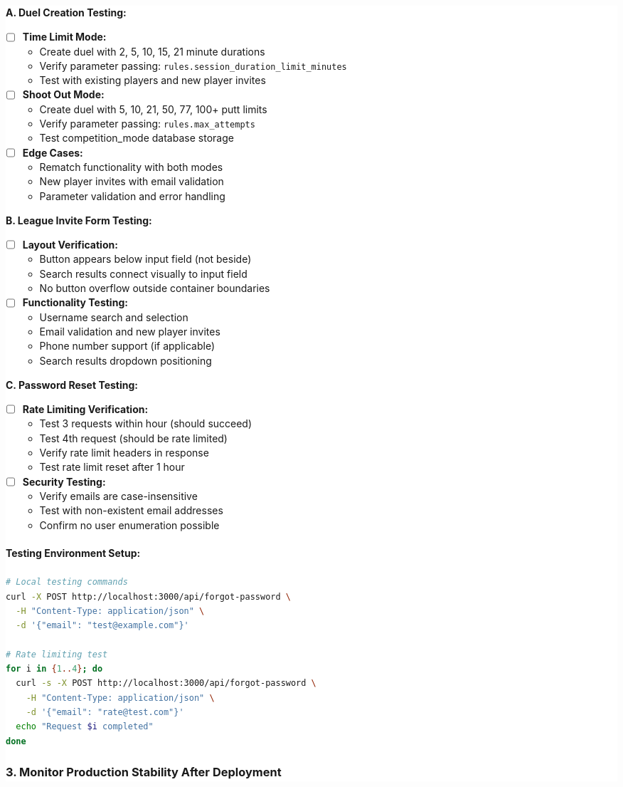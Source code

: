 **A. Duel Creation Testing:**
- [ ] **Time Limit Mode:**
  - Create duel with 2, 5, 10, 15, 21 minute durations
  - Verify parameter passing: `rules.session_duration_limit_minutes`
  - Test with existing players and new player invites
- [ ] **Shoot Out Mode:**
  - Create duel with 5, 10, 21, 50, 77, 100+ putt limits
  - Verify parameter passing: `rules.max_attempts`
  - Test competition_mode database storage
- [ ] **Edge Cases:**
  - Rematch functionality with both modes
  - New player invites with email validation
  - Parameter validation and error handling

**B. League Invite Form Testing:**
- [ ] **Layout Verification:**
  - Button appears below input field (not beside)
  - Search results connect visually to input field
  - No button overflow outside container boundaries
- [ ] **Functionality Testing:**
  - Username search and selection
  - Email validation and new player invites
  - Phone number support (if applicable)
  - Search results dropdown positioning

**C. Password Reset Testing:**
- [ ] **Rate Limiting Verification:**
  - Test 3 requests within hour (should succeed)
  - Test 4th request (should be rate limited)
  - Verify rate limit headers in response
  - Test rate limit reset after 1 hour
- [ ] **Security Testing:**
  - Verify emails are case-insensitive
  - Test with non-existent email addresses
  - Confirm no user enumeration possible

#### **Testing Environment Setup:**
```bash
# Local testing commands
curl -X POST http://localhost:3000/api/forgot-password \
  -H "Content-Type: application/json" \
  -d '{"email": "test@example.com"}'

# Rate limiting test
for i in {1..4}; do
  curl -s -X POST http://localhost:3000/api/forgot-password \
    -H "Content-Type: application/json" \
    -d '{"email": "rate@test.com"}'
  echo "Request $i completed"
done
```

### 3. Monitor Production Stability After Deployment
